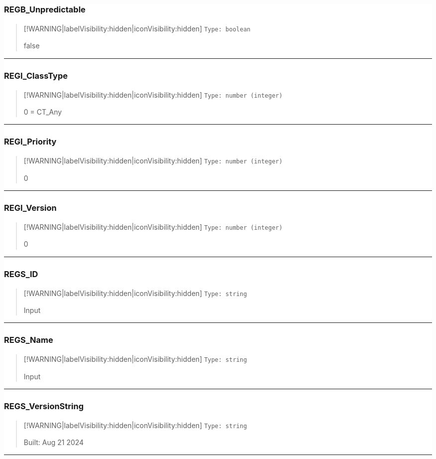### REGB_Unpredictable
> [!WARNING|labelVisibility:hidden|iconVisibility:hidden]
> `Type: boolean`
>
> false
>
___

### REGI_ClassType
> [!WARNING|labelVisibility:hidden|iconVisibility:hidden]
> `Type: number (integer)`
>
> 0 = CT_Any
>
___

### REGI_Priority
> [!WARNING|labelVisibility:hidden|iconVisibility:hidden]
> `Type: number (integer)`
>
> 0
>
___

### REGI_Version
> [!WARNING|labelVisibility:hidden|iconVisibility:hidden]
> `Type: number (integer)`
>
> 0
>
___

### REGS_ID
> [!WARNING|labelVisibility:hidden|iconVisibility:hidden]
> `Type: string`
>
> Input
>
___

### REGS_Name
> [!WARNING|labelVisibility:hidden|iconVisibility:hidden]
> `Type: string`
>
> Input
>
___

### REGS_VersionString
> [!WARNING|labelVisibility:hidden|iconVisibility:hidden]
> `Type: string`
>
> Built: Aug 21 2024
>
___


